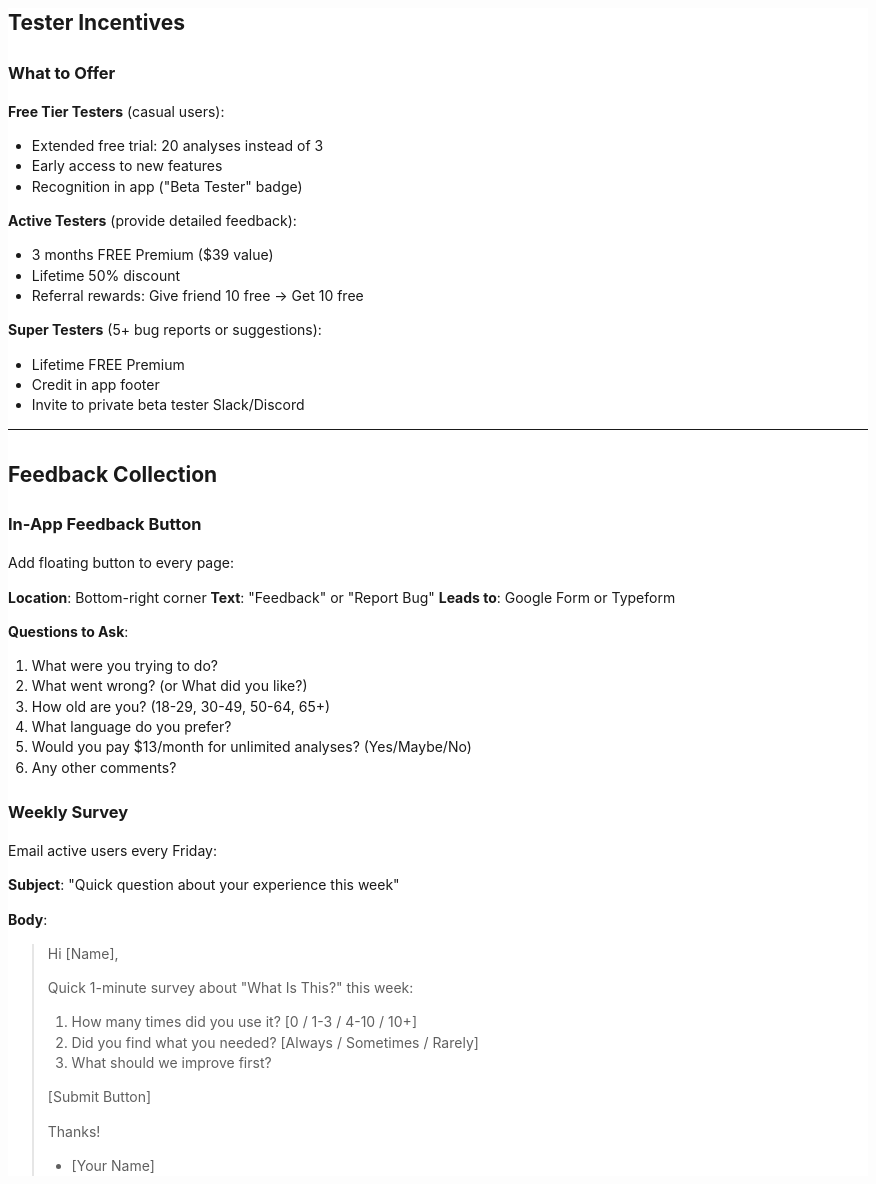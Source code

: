 
## Tester Incentives

### What to Offer

**Free Tier Testers** (casual users):
- Extended free trial: 20 analyses instead of 3
- Early access to new features
- Recognition in app ("Beta Tester" badge)

**Active Testers** (provide detailed feedback):
- 3 months FREE Premium ($39 value)
- Lifetime 50% discount
- Referral rewards: Give friend 10 free → Get 10 free

**Super Testers** (5+ bug reports or suggestions):
- Lifetime FREE Premium
- Credit in app footer
- Invite to private beta tester Slack/Discord

---

## Feedback Collection

### In-App Feedback Button
Add floating button to every page:

**Location**: Bottom-right corner
**Text**: "Feedback" or "Report Bug"
**Leads to**: Google Form or Typeform

**Questions to Ask**:
1. What were you trying to do?
2. What went wrong? (or What did you like?)
3. How old are you? (18-29, 30-49, 50-64, 65+)
4. What language do you prefer?
5. Would you pay $13/month for unlimited analyses? (Yes/Maybe/No)
6. Any other comments?

### Weekly Survey
Email active users every Friday:

**Subject**: "Quick question about your experience this week"

**Body**:
> Hi [Name],
> 
> Quick 1-minute survey about "What Is This?" this week:
> 
> 1. How many times did you use it? [0 / 1-3 / 4-10 / 10+]
> 2. Did you find what you needed? [Always / Sometimes / Rarely]
> 3. What should we improve first?
> 
> [Submit Button]
> 
> Thanks!
> - [Your Name]
